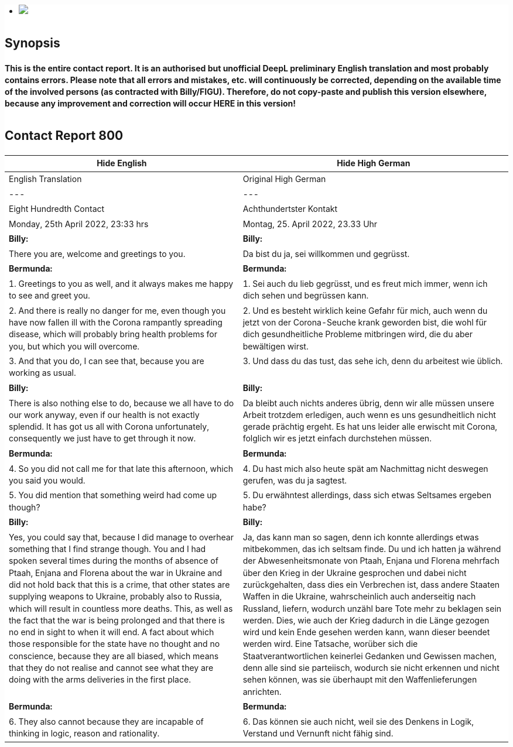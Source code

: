 
  * [![](https://www.futureofmankind.co.uk/w/images/thumb/8/89/Kontakberichte_Block_20_Front_Cover.jpg/160px-Kontakberichte_Block_20_Front_Cover.jpg)](https://www.futureofmankind.co.uk/Billy_Meier/<https:/www.futureofmankind.co.uk/w/images/8/89/Kontakberichte_Block_20_Front_Cover.jpg>)


## Synopsis
**This is the entire contact report. It is an authorised but unofficial DeepL preliminary English translation and most probably contains errors. Please note that all errors and mistakes, etc. will continuously be corrected, depending on the available time of the involved persons (as contracted with Billy/FIGU). Therefore, do not copy-paste and publish this version elsewhere, because any improvement and correction will occur HERE in this version!**
## Contact Report 800
Hide English | Hide High German  
---|---  
English Translation | Original High German  
---|---  
Eight Hundredth Contact  | Achthundertster Kontakt   
Monday, 25th April 2022, 23:33 hrs  | Montag, 25. April 2022, 23.33 Uhr   
**Billy:** | **Billy:**  
There you are, welcome and greetings to you.  | Da bist du ja, sei willkommen und gegrüsst.   
**Bermunda:** | **Bermunda:**  
1. Greetings to you as well, and it always makes me happy to see and greet you.  | 1. Sei auch du lieb gegrüsst, und es freut mich immer, wenn ich dich sehen und begrüssen kann.   
2. And there is really no danger for me, even though you have now fallen ill with the Corona rampantly spreading disease, which will probably bring health problems for you, but which you will overcome.  | 2. Und es besteht wirklich keine Gefahr für mich, auch wenn du jetzt von der Corona-Seuche krank geworden bist, die wohl für dich gesundheitliche Probleme mitbringen wird, die du aber bewältigen wirst.   
3. And that you do, I can see that, because you are working as usual.  | 3. Und dass du das tust, das sehe ich, denn du arbeitest wie üblich.   
**Billy:** | **Billy:**  
There is also nothing else to do, because we all have to do our work anyway, even if our health is not exactly splendid. It has got us all with Corona unfortunately, consequently we just have to get through it now.  | Da bleibt auch nichts anderes übrig, denn wir alle müssen unsere Arbeit trotzdem erledigen, auch wenn es uns gesundheitlich nicht gerade prächtig ergeht. Es hat uns leider alle erwischt mit Corona, folglich wir es jetzt einfach durchstehen müssen.   
**Bermunda:** | **Bermunda:**  
4. So you did not call me for that late this afternoon, which you said you would.  | 4. Du hast mich also heute spät am Nachmittag nicht deswegen gerufen, was du ja sagtest.   
5. You did mention that something weird had come up though?  | 5. Du erwähntest allerdings, dass sich etwas Seltsames ergeben habe?   
**Billy:** | **Billy:**  
Yes, you could say that, because I did manage to overhear something that I find strange though. You and I had spoken several times during the months of absence of Ptaah, Enjana and Florena about the war in Ukraine and did not hold back that this is a crime, that other states are supplying weapons to Ukraine, probably also to Russia, which will result in countless more deaths. This, as well as the fact that the war is being prolonged and that there is no end in sight to when it will end. A fact about which those responsible for the state have no thought and no conscience, because they are all biased, which means that they do not realise and cannot see what they are doing with the arms deliveries in the first place.  | Ja, das kann man so sagen, denn ich konnte allerdings etwas mitbekommen, das ich seltsam finde. Du und ich hatten ja während der Abwesenheitsmonate von Ptaah, Enjana und Florena mehrfach über den Krieg in der Ukraine gesprochen und dabei nicht zurückgehalten, dass dies ein Verbrechen ist, dass andere Staaten Waffen in die Ukraine, wahrscheinlich auch anderseitig nach Russland, liefern, wodurch unzähl bare Tote mehr zu beklagen sein werden. Dies, wie auch der Krieg dadurch in die Länge gezogen wird und kein Ende gesehen werden kann, wann dieser beendet werden wird. Eine Tatsache, worüber sich die Staatverantwortlichen keinerlei Gedanken und Gewissen machen, denn alle sind sie parteiisch, wodurch sie nicht erkennen und nicht sehen können, was sie überhaupt mit den Waffenlieferungen anrichten.   
**Bermunda:** | **Bermunda:**  
6. They also cannot because they are incapable of thinking in logic, reason and rationality.  | 6. Das können sie auch nicht, weil sie des Denkens in Logik, Verstand und Vernunft nicht fähig sind.   